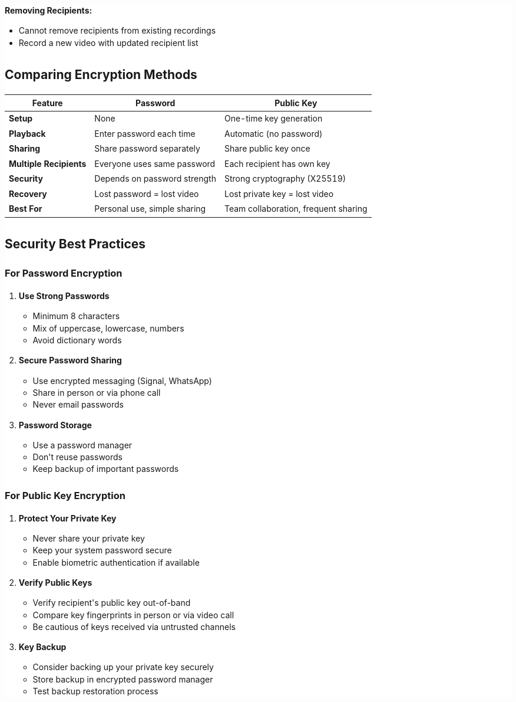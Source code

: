 **Removing Recipients:**
- Cannot remove recipients from existing recordings
- Record a new video with updated recipient list

## Comparing Encryption Methods

| Feature | Password | Public Key |
|---------|----------|------------|
| **Setup** | None | One-time key generation |
| **Playback** | Enter password each time | Automatic (no password) |
| **Sharing** | Share password separately | Share public key once |
| **Multiple Recipients** | Everyone uses same password | Each recipient has own key |
| **Security** | Depends on password strength | Strong cryptography (X25519) |
| **Recovery** | Lost password = lost video | Lost private key = lost video |
| **Best For** | Personal use, simple sharing | Team collaboration, frequent sharing |

## Security Best Practices

### For Password Encryption

1. **Use Strong Passwords**
   - Minimum 8 characters
   - Mix of uppercase, lowercase, numbers
   - Avoid dictionary words

2. **Secure Password Sharing**
   - Use encrypted messaging (Signal, WhatsApp)
   - Share in person or via phone call
   - Never email passwords

3. **Password Storage**
   - Use a password manager
   - Don't reuse passwords
   - Keep backup of important passwords

### For Public Key Encryption

1. **Protect Your Private Key**
   - Never share your private key
   - Keep your system password secure
   - Enable biometric authentication if available

2. **Verify Public Keys**
   - Verify recipient's public key out-of-band
   - Compare key fingerprints in person or via video call
   - Be cautious of keys received via untrusted channels

3. **Key Backup**
   - Consider backing up your private key securely
   - Store backup in encrypted password manager
   - Test backup restoration process
